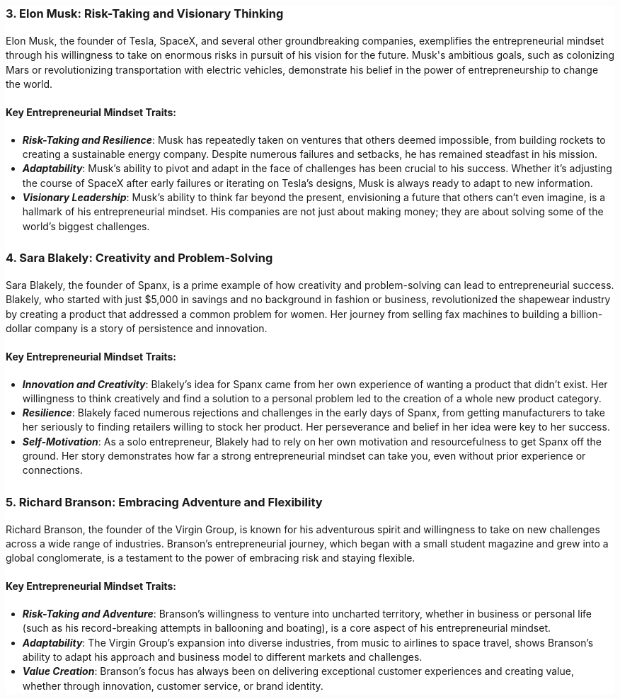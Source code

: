 ### 3. Elon Musk: Risk-Taking and Visionary Thinking

Elon Musk, the founder of Tesla, SpaceX, and several other groundbreaking companies, exemplifies the entrepreneurial mindset through his willingness to take on enormous risks in pursuit of his vision for the future. Musk's ambitious goals, such as colonizing Mars or revolutionizing transportation with electric vehicles, demonstrate his belief in the power of entrepreneurship to change the world.

#### Key Entrepreneurial Mindset Traits:
- ***Risk-Taking and Resilience***: Musk has repeatedly taken on ventures that others deemed impossible, from building rockets to creating a sustainable energy company. Despite numerous failures and setbacks, he has remained steadfast in his mission.
- ***Adaptability***: Musk’s ability to pivot and adapt in the face of challenges has been crucial to his success. Whether it’s adjusting the course of SpaceX after early failures or iterating on Tesla’s designs, Musk is always ready to adapt to new information.
- ***Visionary Leadership***: Musk’s ability to think far beyond the present, envisioning a future that others can’t even imagine, is a hallmark of his entrepreneurial mindset. His companies are not just about making money; they are about solving some of the world’s biggest challenges.

### 4. Sara Blakely: Creativity and Problem-Solving

Sara Blakely, the founder of Spanx, is a prime example of how creativity and problem-solving can lead to entrepreneurial success. Blakely, who started with just $5,000 in savings and no background in fashion or business, revolutionized the shapewear industry by creating a product that addressed a common problem for women. Her journey from selling fax machines to building a billion-dollar company is a story of persistence and innovation.

#### Key Entrepreneurial Mindset Traits:
- ***Innovation and Creativity***: Blakely’s idea for Spanx came from her own experience of wanting a product that didn’t exist. Her willingness to think creatively and find a solution to a personal problem led to the creation of a whole new product category.
- ***Resilience***: Blakely faced numerous rejections and challenges in the early days of Spanx, from getting manufacturers to take her seriously to finding retailers willing to stock her product. Her perseverance and belief in her idea were key to her success.
- ***Self-Motivation***: As a solo entrepreneur, Blakely had to rely on her own motivation and resourcefulness to get Spanx off the ground. Her story demonstrates how far a strong entrepreneurial mindset can take you, even without prior experience or connections.

### 5. Richard Branson: Embracing Adventure and Flexibility

Richard Branson, the founder of the Virgin Group, is known for his adventurous spirit and willingness to take on new challenges across a wide range of industries. Branson’s entrepreneurial journey, which began with a small student magazine and grew into a global conglomerate, is a testament to the power of embracing risk and staying flexible.

#### Key Entrepreneurial Mindset Traits:
- ***Risk-Taking and Adventure***: Branson’s willingness to venture into uncharted territory, whether in business or personal life (such as his record-breaking attempts in ballooning and boating), is a core aspect of his entrepreneurial mindset.
- ***Adaptability***: The Virgin Group’s expansion into diverse industries, from music to airlines to space travel, shows Branson’s ability to adapt his approach and business model to different markets and challenges.
- ***Value Creation***: Branson’s focus has always been on delivering exceptional customer experiences and creating value, whether through innovation, customer service, or brand identity.
